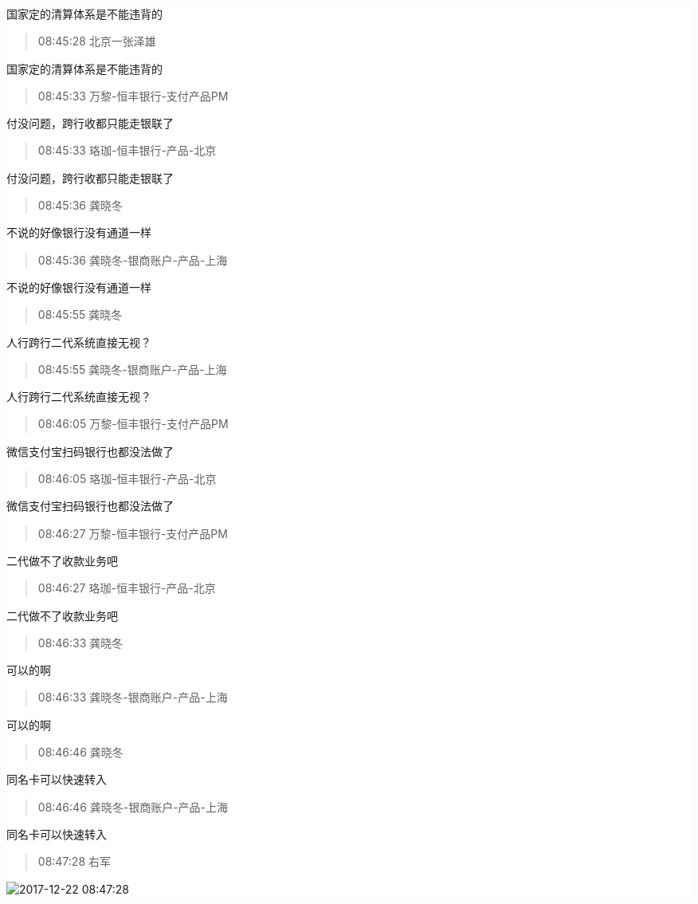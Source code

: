 国家定的清算体系是不能违背的  
   
> 08:45:28  北京一张泽雄  
   
国家定的清算体系是不能违背的  
   
> 08:45:33  万黎-恒丰银行-支付产品PM  
   
付没问题，跨行收都只能走银联了  
   
> 08:45:33  珞珈-恒丰银行-产品-北京  
   
付没问题，跨行收都只能走银联了  
   
> 08:45:36  龚晓冬  
   
不说的好像银行没有通道一样  
   
> 08:45:36  龚晓冬-银商账户-产品-上海  
   
不说的好像银行没有通道一样  
   
> 08:45:55  龚晓冬  
   
人行跨行二代系统直接无视？  
   
> 08:45:55  龚晓冬-银商账户-产品-上海  
   
人行跨行二代系统直接无视？  
   
> 08:46:05  万黎-恒丰银行-支付产品PM  
   
微信支付宝扫码银行也都没法做了  
   
> 08:46:05  珞珈-恒丰银行-产品-北京  
   
微信支付宝扫码银行也都没法做了  
   
> 08:46:27  万黎-恒丰银行-支付产品PM  
   
二代做不了收款业务吧  
   
> 08:46:27  珞珈-恒丰银行-产品-北京  
   
二代做不了收款业务吧  
   
> 08:46:33  龚晓冬  
   
可以的啊  
   
> 08:46:33  龚晓冬-银商账户-产品-上海  
   
可以的啊  
   
> 08:46:46  龚晓冬  
   
同名卡可以快速转入  
   
> 08:46:46  龚晓冬-银商账户-产品-上海  
   
同名卡可以快速转入  
   
> 08:47:28  右军  
   
![2017-12-22 08:47:28](http://static.cocolian.org/img/201712/20171222_084728.png) 
   